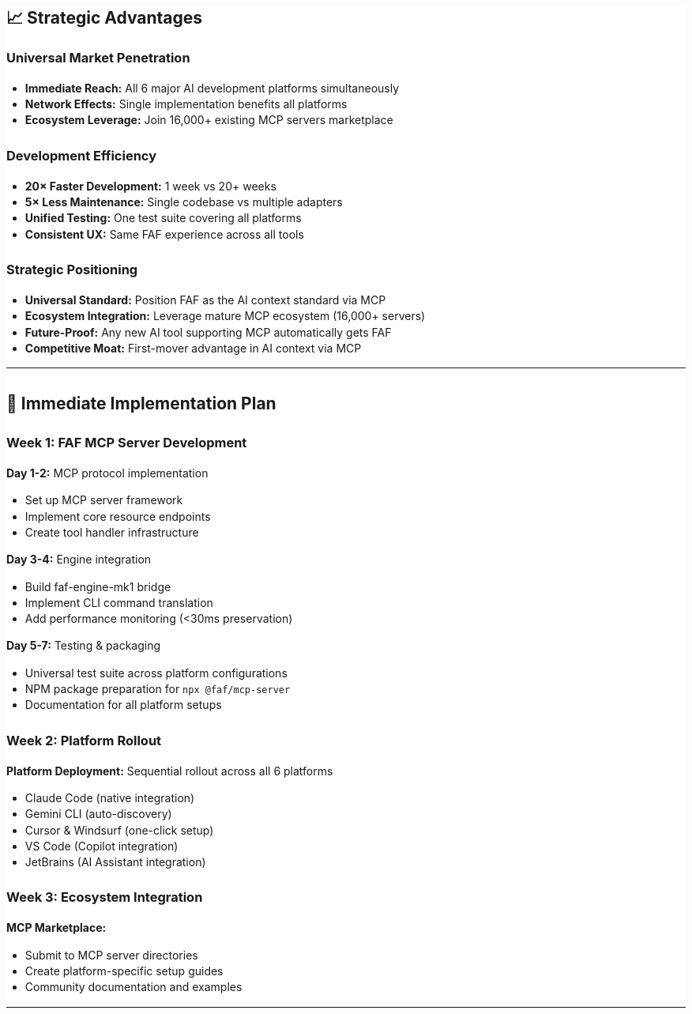 ## 📈 Strategic Advantages

### Universal Market Penetration
- **Immediate Reach:** All 6 major AI development platforms simultaneously
- **Network Effects:** Single implementation benefits all platforms
- **Ecosystem Leverage:** Join 16,000+ existing MCP servers marketplace

### Development Efficiency
- **20× Faster Development:** 1 week vs 20+ weeks
- **5× Less Maintenance:** Single codebase vs multiple adapters
- **Unified Testing:** One test suite covering all platforms
- **Consistent UX:** Same FAF experience across all tools

### Strategic Positioning
- **Universal Standard:** Position FAF as the AI context standard via MCP
- **Ecosystem Integration:** Leverage mature MCP ecosystem (16,000+ servers)
- **Future-Proof:** Any new AI tool supporting MCP automatically gets FAF
- **Competitive Moat:** First-mover advantage in AI context via MCP

---

## 🎯 Immediate Implementation Plan

### Week 1: FAF MCP Server Development
**Day 1-2:** MCP protocol implementation
- Set up MCP server framework
- Implement core resource endpoints
- Create tool handler infrastructure

**Day 3-4:** Engine integration
- Build faf-engine-mk1 bridge
- Implement CLI command translation
- Add performance monitoring (<30ms preservation)

**Day 5-7:** Testing & packaging
- Universal test suite across platform configurations
- NPM package preparation for `npx @faf/mcp-server`
- Documentation for all platform setups

### Week 2: Platform Rollout
**Platform Deployment:** Sequential rollout across all 6 platforms
- Claude Code (native integration)
- Gemini CLI (auto-discovery)
- Cursor & Windsurf (one-click setup)
- VS Code (Copilot integration)
- JetBrains (AI Assistant integration)

### Week 3: Ecosystem Integration
**MCP Marketplace:** 
- Submit to MCP server directories
- Create platform-specific setup guides
- Community documentation and examples

---